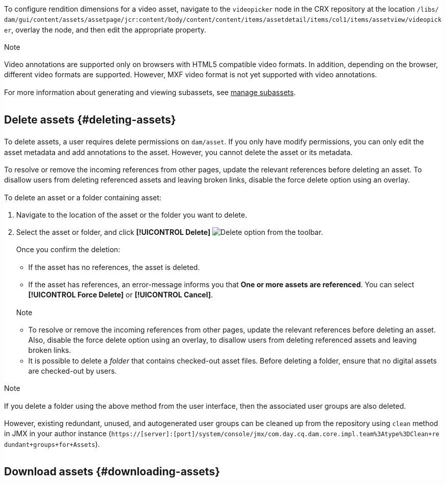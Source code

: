    To configure rendition dimensions for a video asset, navigate to the `videopicker` node in the CRX repository at the location `/libs/dam/gui/content/assets/assetpage/jcr:content/body/content/content/items/assetdetail/items/col1/items/assetview/videopicker`, overlay the node, and then edit the appropriate property.

   >[!NOTE]
   >
   >Video annotations are supported only on browsers with HTML5 compatible video formats. In addition, depending on the browser, different video formats are supported. However, MXF video format is not yet supported with video annotations.

For more information about generating and viewing subassets, see [manage subassets](managing-linked-subassets.md#generate-subassets).

## Delete assets {#deleting-assets}

To delete assets, a user requires delete permissions on `dam/asset`. If you only have modify permissions, you can only edit the asset metadata and add annotations to the asset. However, you cannot delete the asset or its metadata.

To resolve or remove the incoming references from other pages, update the relevant references before deleting an asset. To disallow users from deleting referenced assets and leaving broken links, disable the force delete option using an overlay.

To delete an asset or a folder containing asset:

1. Navigate to the location of the asset or the folder you want to delete.

1. Select the asset or folder, and click **[!UICONTROL Delete]** ![Delete option](assets/do-not-localize/deleteoutline.png) from the toolbar.

   Once you confirm the deletion:

   * If the asset has no references, the asset is deleted.

   * If the asset has references, an error-message informs you that **One or more assets are referenced**. You can select **[!UICONTROL Force Delete]** or **[!UICONTROL Cancel]**.

   >[!NOTE]
   >
   >* To resolve or remove the incoming references from other pages, update the relevant references before deleting an asset. Also, disable the force delete option using an overlay, to disallow users from deleting referenced assets and leaving broken links.
   >* It is possible to delete a *folder* that contains checked-out asset files. Before deleting a folder, ensure that no digital assets are checked-out by users.

>[!NOTE]
>
>If you delete a folder using the above method from the user interface, then the associated user groups are also deleted.
>
>However, existing redundant, unused, and autogenerated user groups can be cleaned up from the repository using `clean` method in JMX in your author instance (`https://[server]:[port]/system/console/jmx/com.day.cq.dam.core.impl.team%3Atype%3DClean+redundant+groups+for+Assets`).

## Download assets {#downloading-assets}
